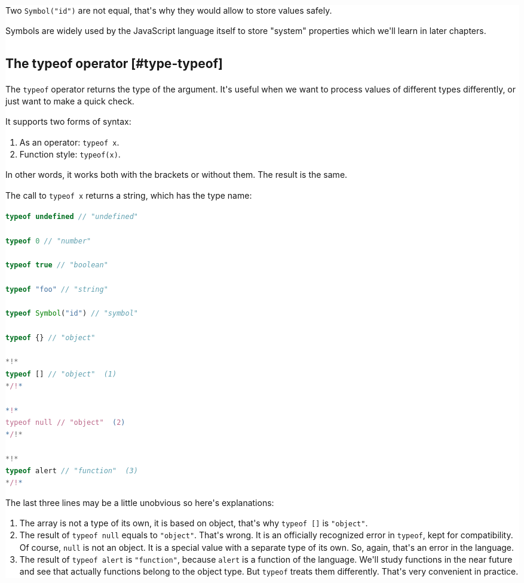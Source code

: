 Two `Symbol("id")` are not equal, that's why they would allow to store values safely.


Symbols are widely used by the JavaScript language itself to store "system" properties which we'll learn in later chapters.

## The typeof operator [#type-typeof]

The `typeof` operator returns the type of the argument. It's useful when we want to process values of different types differently, or just want to make a quick check.

It supports two forms of syntax:

1. As an operator: `typeof x`.
2. Function style: `typeof(x)`.

In other words, it works both with the brackets or without them. The result is the same.

The call to `typeof x` returns a string, which has the type name:

```js
typeof undefined // "undefined"

typeof 0 // "number"

typeof true // "boolean"

typeof "foo" // "string"

typeof Symbol("id") // "symbol"

typeof {} // "object"

*!*
typeof [] // "object"  (1)
*/!*

*!*
typeof null // "object"  (2)
*/!*

*!*
typeof alert // "function"  (3)
*/!*
```

The last three lines may be a little unobvious so here's explanations:

1. The array is not a type of its own, it is based on object, that's why `typeof []` is `"object"`.
2. The result of `typeof null` equals to `"object"`. That's wrong. It is an officially recognized error in `typeof`, kept for compatibility. Of course, `null` is not an object. It is a special value with a separate type of its own. So, again, that's an error in the language.
3. The result of `typeof alert` is `"function"`, because `alert` is a function of the language. We'll study functions in the near future and see that actually functions belong to the object type. But `typeof` treats them differently. That's very convenient in practice.
